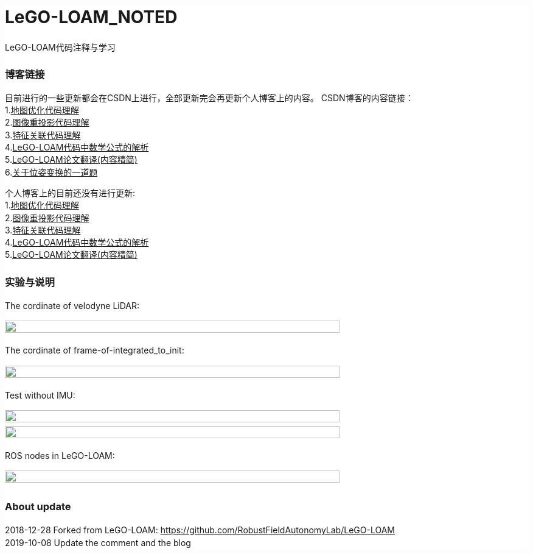 # LeGO-LOAM_NOTED
LeGO-LOAM代码注释与学习

### 博客链接
目前进行的一些更新都会在CSDN上进行，全部更新完会再更新个人博客上的内容。
CSDN博客的内容链接：      
1.[地图优化代码理解](https://blog.csdn.net/wykxwyc/article/details/98316127)    
2.[图像重投影代码理解](https://blog.csdn.net/wykxwyc/article/details/98317100)    
3.[特征关联代码理解](https://blog.csdn.net/wykxwyc/article/details/98317544)    
4.[LeGO-LOAM代码中数学公式的解析](https://blog.csdn.net/wykxwyc/article/details/98318294)     
5.[LeGO-LOAM论文翻译(内容精简)](https://blog.csdn.net/wykxwyc/article/details/89605721)      
6.[关于位姿变换的一道题](https://blog.csdn.net/wykxwyc/article/details/101712524)     

个人博客上的目前还没有进行更新:    
1.[地图优化代码理解](https://wykxwyc.github.io/2019/01/21/LeGO-LOAM-code-review-mapOptmization/)   
2.[图像重投影代码理解](https://wykxwyc.github.io/2019/01/23/LeGO-LOAM-code-review-imageProjection/)   
3.[特征关联代码理解](https://wykxwyc.github.io/2019/01/24/LeGO-LOAM-code-review-featureAssociation/)    
4.[LeGO-LOAM代码中数学公式的解析](https://wykxwyc.github.io/2019/08/01/The-Math-Formula-in-LeGO-LOAM/)       
5.[LeGO-LOAM论文翻译(内容精简)](https://wykxwyc.github.io/2019/04/26/LeGO-LOAM-Paper-Traslation-and-Summary/)   

### 实验与说明
The cordinate of velodyne LiDAR:    

<img src="https://github.com/wykxwyc/LeGO-LOAM_NOTED/blob/master/velodyne_LiDAR_cordinate.jpg" width = 80% height = 80%/>   


The cordinate of frame-of-integrated_to_init:    

<img src="https://github.com/wykxwyc/LeGO-LOAM_NOTED/blob/master/frame-of-integrated_to_init.jpg" width = 80% height = 80%/>   


Test without IMU:    

<img src="https://github.com/wykxwyc/LeGO-LOAM_NOTED/blob/master/lego-loam-experiment.jpg" width = 80% height = 80%/>   
<img src="https://github.com/wykxwyc/LeGO-LOAM_NOTED/blob/master/lego-loam-experiment-downward.jpg" width = 80% height = 80%/>  



ROS nodes in LeGO-LOAM:    

<img src="https://github.com/wykxwyc/LeGO-LOAM_NOTED/blob/master/lego-loam-nodes.png" width = 80% height = 80%/>


### About update
2018-12-28 Forked from LeGO-LOAM: https://github.com/RobustFieldAutonomyLab/LeGO-LOAM       
2019-10-08 Update the comment and the blog      



